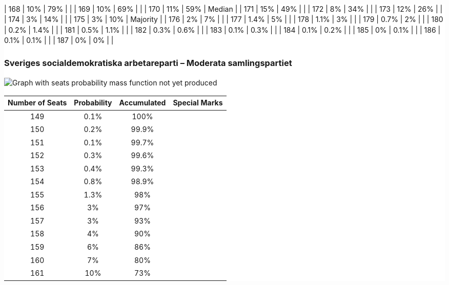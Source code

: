 | 168 | 10% | 79% |  |
| 169 | 10% | 69% |  |
| 170 | 11% | 59% | Median |
| 171 | 15% | 49% |  |
| 172 | 8% | 34% |  |
| 173 | 12% | 26% |  |
| 174 | 3% | 14% |  |
| 175 | 3% | 10% | Majority |
| 176 | 2% | 7% |  |
| 177 | 1.4% | 5% |  |
| 178 | 1.1% | 3% |  |
| 179 | 0.7% | 2% |  |
| 180 | 0.2% | 1.4% |  |
| 181 | 0.5% | 1.1% |  |
| 182 | 0.3% | 0.6% |  |
| 183 | 0.1% | 0.3% |  |
| 184 | 0.1% | 0.2% |  |
| 185 | 0% | 0.1% |  |
| 186 | 0.1% | 0.1% |  |
| 187 | 0% | 0% |  |

### Sveriges socialdemokratiska arbetareparti – Moderata samlingspartiet

![Graph with seats probability mass function not yet produced](2019-05-05-Novus-coalitions-seats-pmf-s–m.png "Seats Probability Mass Function")

| Number of Seats | Probability | Accumulated | Special Marks |
|:---------------:|:-----------:|:-----------:|:-------------:|
| 149 | 0.1% | 100% |  |
| 150 | 0.2% | 99.9% |  |
| 151 | 0.1% | 99.7% |  |
| 152 | 0.3% | 99.6% |  |
| 153 | 0.4% | 99.3% |  |
| 154 | 0.8% | 98.9% |  |
| 155 | 1.3% | 98% |  |
| 156 | 3% | 97% |  |
| 157 | 3% | 93% |  |
| 158 | 4% | 90% |  |
| 159 | 6% | 86% |  |
| 160 | 7% | 80% |  |
| 161 | 10% | 73% |  |